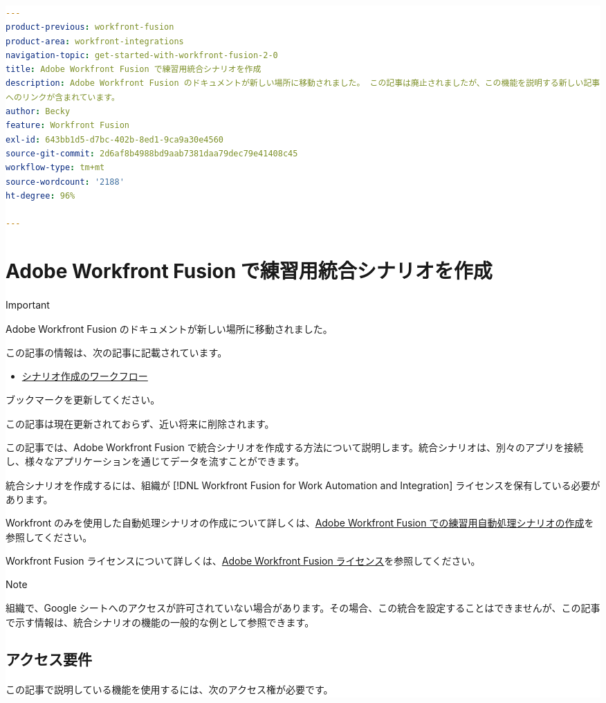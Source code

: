 ```yaml
---
product-previous: workfront-fusion
product-area: workfront-integrations
navigation-topic: get-started-with-workfront-fusion-2-0
title: Adobe Workfront Fusion で練習用統合シナリオを作成
description: Adobe Workfront Fusion のドキュメントが新しい場所に移動されました。 この記事は廃止されましたが、この機能を説明する新しい記事へのリンクが含まれています。
author: Becky
feature: Workfront Fusion
exl-id: 643bb1d5-d7bc-402b-8ed1-9ca9a30e4560
source-git-commit: 2d6af8b4988bd9aab7381daa79dec79e41408c45
workflow-type: tm+mt
source-wordcount: '2188'
ht-degree: 96%

---
```


# Adobe Workfront Fusion で練習用統合シナリオを作成

>[!IMPORTANT]
>
>Adobe Workfront Fusion のドキュメントが新しい場所に移動されました。
>
>この記事の情報は、次の記事に記載されています。
>
>* [ シナリオ作成のワークフロー ](https://experienceleague.adobe.com/docs/workfront-fusion/using/create-scenarios/plan-a-scenario/create-a-scenario-workflow.html)
>
>ブックマークを更新してください。
>
>この記事は現在更新されておらず、近い将来に削除されます。

この記事では、Adobe Workfront Fusion で統合シナリオを作成する方法について説明します。統合シナリオは、別々のアプリを接続し、様々なアプリケーションを通じてデータを流すことができます。

統合シナリオを作成するには、組織が [!DNL Workfront Fusion for Work Automation and Integration] ライセンスを保有している必要があります。

Workfront のみを使用した自動処理シナリオの作成について詳しくは、[Adobe Workfront Fusion での練習用自動処理シナリオの作成](../../workfront-fusion/get-started/create-a-practice-automation-scenario.md)を参照してください。

Workfront Fusion ライセンスについて詳しくは、[Adobe Workfront Fusion ライセンス](../../workfront-fusion/get-started/license-automation-vs-integration.md)を参照してください。

>[!NOTE]
>
>組織で、Google シートへのアクセスが許可されていない場合があります。その場合、この統合を設定することはできませんが、この記事で示す情報は、統合シナリオの機能の一般的な例として参照できます。

## アクセス要件

この記事で説明している機能を使用するには、次のアクセス権が必要です。
